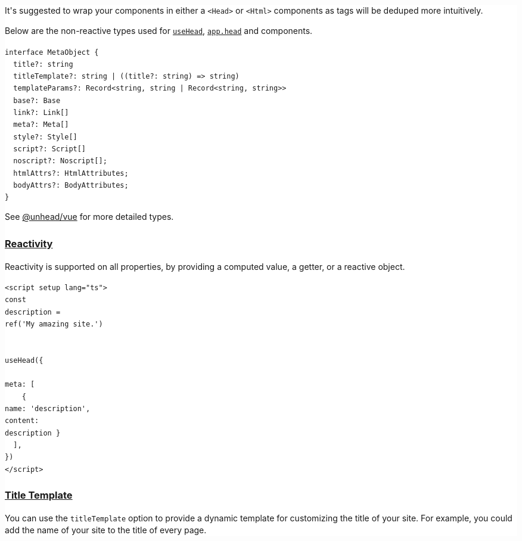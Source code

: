It's suggested to wrap your components in either a `<Head>` or `<Html>` components as tags will be deduped more intuitively.

Below are the non-reactive types used for [`useHead`](https://nuxt.com/docs/api/composables/use-head), [`app.head`](about:/docs/api/nuxt-config#head) and components.

```
interface MetaObject {
  title?: string
  titleTemplate?: string | ((title?: string) => string)
  templateParams?: Record<string, string | Record<string, string>>
  base?: Base
  link?: Link[]
  meta?: Meta[]
  style?: Style[]
  script?: Script[]
  noscript?: Noscript[];
  htmlAttrs?: HtmlAttributes;
  bodyAttrs?: BodyAttributes;
}

```

See [@unhead/vue](https://github.com/unjs/unhead/blob/main/packages/vue/src/types/schema.ts) for more detailed types.

### [Reactivity](#reactivity)

Reactivity is supported on all properties, by providing a computed value, a getter, or a reactive object.

```
<script setup lang="ts">
const
description =
ref('My amazing site.')


useHead({

meta: [
    {
name: 'description',
content:
description }
  ],
})
</script>

```

### [Title Template](#title-template)

You can use the `titleTemplate` option to provide a dynamic template for customizing the title of your site. For example, you could add the name of your site to the title of every page.
